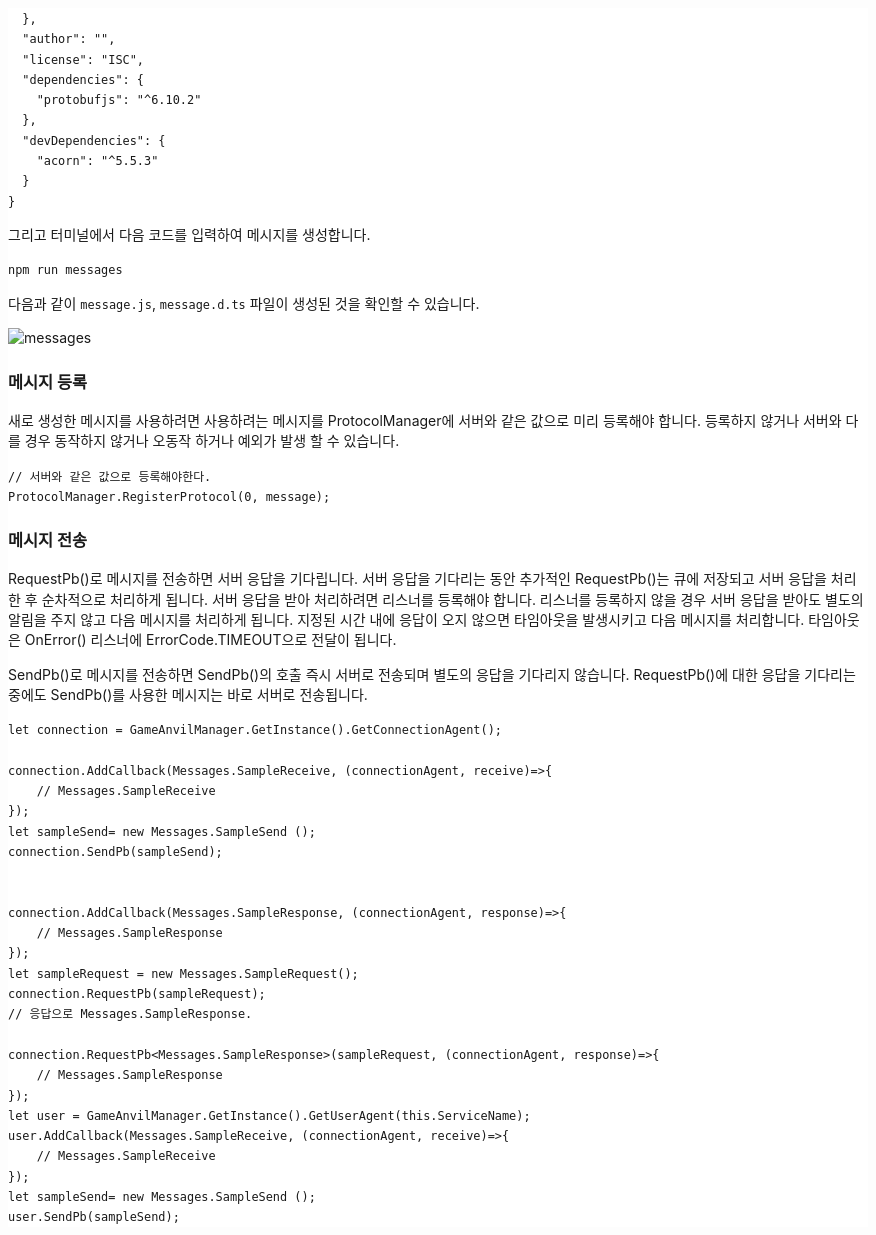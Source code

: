 ```
  },
  "author": "",
  "license": "ISC",
  "dependencies": {
    "protobufjs": "^6.10.2"
  },
  "devDependencies": {
    "acorn": "^5.5.3"
  }
}
```

그리고 터미널에서 다음 코드를 입력하여 메시지를 생성합니다.

```
npm run messages
```

다음과 같이 `message.js`, `message.d.ts` 파일이 생성된 것을 확인할 수 있습니다.

![messages](http://static.toastoven.net/prod_gameanvil/images/client-2-messages.png)

### 메시지 등록

새로 생성한 메시지를 사용하려면 사용하려는 메시지를 ProtocolManager에 서버와 같은 값으로 미리 등록해야 합니다. 등록하지 않거나 서버와 다를 경우 동작하지 않거나 오동작 하거나 예외가 발생 할 수 있습니다.

```
// 서버와 같은 값으로 등록해야한다.
ProtocolManager.RegisterProtocol(0, message);
```

### 메시지 전송

RequestPb()로 메시지를 전송하면 서버 응답을 기다립니다. 서버 응답을 기다리는 동안 추가적인 RequestPb()는 큐에 저장되고 서버 응답을 처리한 후 순차적으로 처리하게 됩니다. 서버 응답을 받아 처리하려면 리스너를 등록해야 합니다. 리스너를 등록하지 않을 경우 서버 응답을 받아도 별도의 알림을 주지 않고 다음 메시지를 처리하게 됩니다. 지정된 시간 내에 응답이 오지 않으면 타임아웃을 발생시키고 다음 메시지를 처리합니다. 타임아웃은 OnError() 리스너에 ErrorCode.TIMEOUT으로 전달이 됩니다.

SendPb()로 메시지를  전송하면 SendPb()의 호출 즉시 서버로 전송되며 별도의 응답을 기다리지 않습니다. RequestPb()에 대한 응답을 기다리는 중에도 SendPb()를 사용한 메시지는 바로 서버로 전송됩니다.

```
let connection = GameAnvilManager.GetInstance().GetConnectionAgent();

connection.AddCallback(Messages.SampleReceive, (connectionAgent, receive)=>{
    // Messages.SampleReceive
});
let sampleSend= new Messages.SampleSend (); 
connection.SendPb(sampleSend);


connection.AddCallback(Messages.SampleResponse, (connectionAgent, response)=>{
    // Messages.SampleResponse
});
let sampleRequest = new Messages.SampleRequest();
connection.RequestPb(sampleRequest);
// 응답으로 Messages.SampleResponse.

connection.RequestPb<Messages.SampleResponse>(sampleRequest, (connectionAgent, response)=>{
    // Messages.SampleResponse
});
let user = GameAnvilManager.GetInstance().GetUserAgent(this.ServiceName);
user.AddCallback(Messages.SampleReceive, (connectionAgent, receive)=>{
    // Messages.SampleReceive
});
let sampleSend= new Messages.SampleSend (); 
user.SendPb(sampleSend);
```